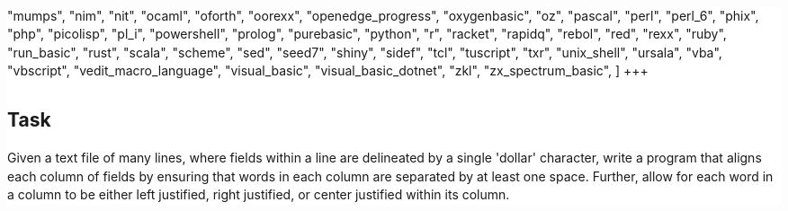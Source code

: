   "mumps",
  "nim",
  "nit",
  "ocaml",
  "oforth",
  "oorexx",
  "openedge_progress",
  "oxygenbasic",
  "oz",
  "pascal",
  "perl",
  "perl_6",
  "phix",
  "php",
  "picolisp",
  "pl_i",
  "powershell",
  "prolog",
  "purebasic",
  "python",
  "r",
  "racket",
  "rapidq",
  "rebol",
  "red",
  "rexx",
  "ruby",
  "run_basic",
  "rust",
  "scala",
  "scheme",
  "sed",
  "seed7",
  "shiny",
  "sidef",
  "tcl",
  "tuscript",
  "txr",
  "unix_shell",
  "ursala",
  "vba",
  "vbscript",
  "vedit_macro_language",
  "visual_basic",
  "visual_basic_dotnet",
  "zkl",
  "zx_spectrum_basic",
]
+++

## Task
Given a text file of many lines, where fields within a line
are delineated by a single 'dollar' character, write a program
that aligns each column of fields by ensuring that words in each
column are separated by at least one space.
Further, allow for each word in a column to be either left
justified, right justified, or center justified within its column.
